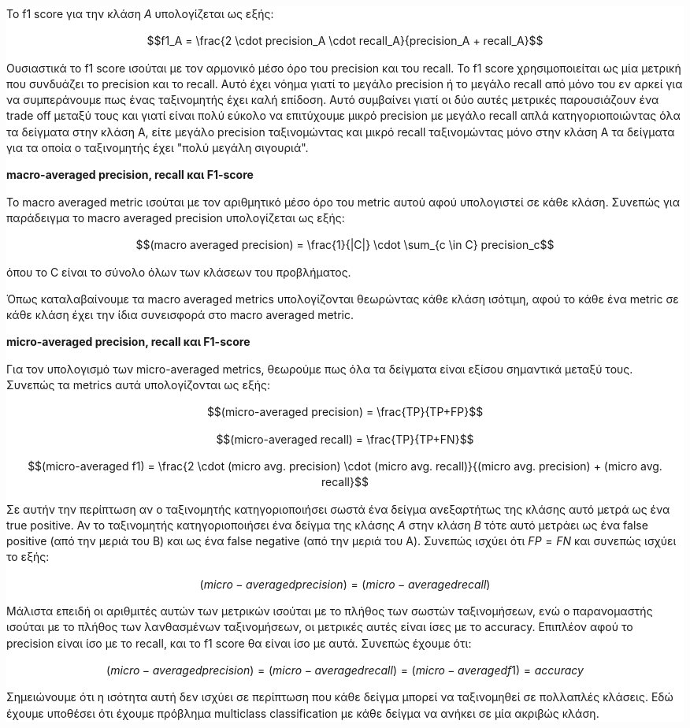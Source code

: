 Το f1 score για την κλάση $Α$ υπολογίζεται ως εξής:

$$f1_A = \frac{2 \cdot precision_A \cdot recall_A}{precision_A + recall_A}$$

Ουσιαστικά το f1 score ισούται με τον αρμονικό μέσο όρο του precision και
του recall. To f1 score χρησιμοποιείται ως μία μετρική που συνδυάζει
το precision και το recall. Αυτό έχει νόημα γιατί το μεγάλο precision
ή το μεγάλο recall από μόνο του εν αρκεί για να συμπεράνουμε πως ένας
ταξινομητής έχει καλή επίδοση. Αυτό συμβαίνει γιατί οι δύο αυτές μετρικές
παρουσιάζουν ένα trade off μεταξύ τους και γιατί είναι πολύ εύκολο
να επιτύχουμε μικρό precision με μεγάλο recall απλά κατηγοριοποιώντας
όλα τα δείγματα στην κλάση Α, είτε μεγάλο precision ταξινομώντας και
μικρό recall ταξινομώντας μόνο στην κλάση Α τα δείγματα
για τα οποία ο ταξινομητής έχει "πολύ μεγάλη σιγουριά".

**macro-averaged precision, recall και F1-score**

Το macro averaged metric ισούται με τον αριθμητικό μέσο όρο του
metric αυτού αφού υπολογιστεί σε κάθε κλάση. Συνεπώς για παράδειγμα
το macro averaged precision υπολογίζεται ως εξής:

$$(macro averaged precision) = \frac{1}{|C|} \cdot \sum_{c \in C} precision_c$$

όπου το C είναι το σύνολο όλων των κλάσεων του προβλήματος.

Όπως καταλαβαίνουμε τα macro averaged metrics υπολογίζονται θεωρώντας
κάθε κλάση ισότιμη, αφού το κάθε ένα metric σε κάθε κλάση έχει την
ίδια συνεισφορά στο macro averaged metric.

**micro-averaged precision, recall και F1-score**

Για τον υπολογισμό των micro-averaged metrics, θεωρούμε πως όλα τα δείγματα
είναι εξίσου σημαντικά μεταξύ τους. Συνεπώς τα metrics αυτά υπολογίζονται
ως εξής:

$$(micro-averaged precision) = \frac{TP}{TP+FP}$$

$$(micro-averaged recall) = \frac{TP}{TP+FN}$$

$$(micro-averaged f1) = \frac{2 \cdot (micro avg. precision) \cdot (micro avg. recall)}{(micro avg. precision) + (micro avg. recall}$$

Σε αυτήν την περίπτωση αν ο ταξινομητής κατηγοριοποιήσει σωστά ένα δείγμα ανεξαρτήτως
της κλάσης αυτό μετρά ως ένα true positive. Αν το ταξινομητής κατηγοριοποιήσει
ένα δείγμα της κλάσης $Α$ στην κλάση $Β$ τότε αυτό μετράει ως ένα
false positive (από την μεριά του Β) και ως ένα false negative (από την
μεριά του Α). Συνεπώς ισχύει ότι $FP=FN$ και συνεπώς ισχύει το εξής:

$$(micro-averaged precision) = (micro-averaged recall)$$

Μάλιστα επειδή οι αριθμιτές αυτών των μετρικών ισούται με το πλήθος
των σωστών ταξινομήσεων, ενώ ο παρανομαστής ισούται με το πλήθος
των λανθασμένων ταξινομήσεων, οι μετρικές αυτές είναι ίσες με το
accuracy. Επιπλέον αφού το precision είναι ίσο με το recall, και το
f1 score θα είναι ίσο με αυτά. Συνεπώς έχουμε ότι:

$$(micro-averaged precision) = (micro-averaged recall) = (micro-averaged f1) = accuracy$$

Σημειώνουμε ότι η ισότητα αυτή δεν ισχύει σε περίπτωση που κάθε
δείγμα μπορεί να ταξινομηθεί σε πολλαπλές κλάσεις. Εδώ έχουμε
υποθέσει ότι έχουμε πρόβλημα multiclass classification με κάθε
δείγμα να ανήκει σε μία ακριβώς κλάση.
